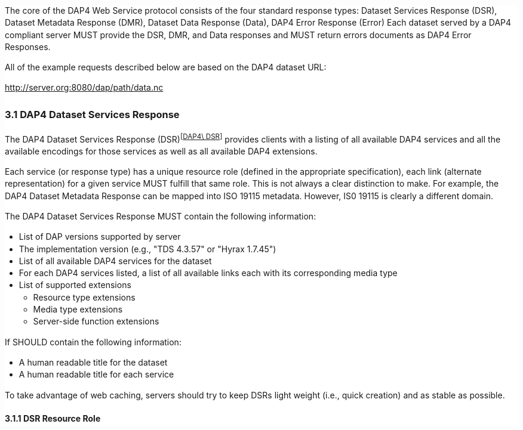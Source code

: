 The core of the DAP4 Web Service protocol consists of the four standard
response types: Dataset Services Response (DSR), Dataset Metadata
Response (DMR), Dataset Data Response (Data), DAP4 Error Response
(Error) Each dataset served by a DAP4 compliant server MUST provide the
DSR, DMR, and Data responses and MUST return errors documents as DAP4
Error Responses.

All of the example requests described below are based on the DAP4
dataset URL:

<a href="http://server.org:8080/dap/path/data.nc" class="external free"
rel="nofollow">http://server.org:8080/dap/path/data.nc</a>

### <span id="DAP4_Dataset_Services_Response" class="mw-headline"><span class="mw-headline-number">3.1</span> DAP4 Dataset Services Response</span>

The DAP4 Dataset Services Response
(DSR)<sup>\[[DAP4\ DSR](https://docs.opendap.org/index.php?title=DAP4:_Specification_Volume_2#DAP4_DSR)\]</sup>
provides clients with a listing of all available DAP4 services and all
the available encodings for those services as well as all available DAP4
extensions.

Each service (or response type) has a unique resource role (defined in
the appropriate specification), each link (alternate representation) for
a given service MUST fulfill that same role. This is not always a clear
distinction to make. For example, the DAP4 Dataset Metadata Response can
be mapped into ISO 19115 metadata. However, IS0 19115 is clearly a
different domain.

The DAP4 Dataset Services Response MUST contain the following
information:

-   List of DAP versions supported by server
-   The implementation version (e.g., "TDS 4.3.57" or "Hyrax 1.7.45")
-   List of all available DAP4 services for the dataset
-   For each DAP4 services listed, a list of all available links each
    with its corresponding media type
-   List of supported extensions
    -   Resource type extensions
    -   Media type extensions
    -   Server-side function extensions

If SHOULD contain the following information:

-   A human readable title for the dataset
-   A human readable title for each service

To take advantage of web caching, servers should try to keep DSRs light
weight (i.e., quick creation) and as stable as possible.

#### <span id="DSR_Resource_Role" class="mw-headline"><span class="mw-headline-number">3.1.1</span> DSR Resource Role</span>
